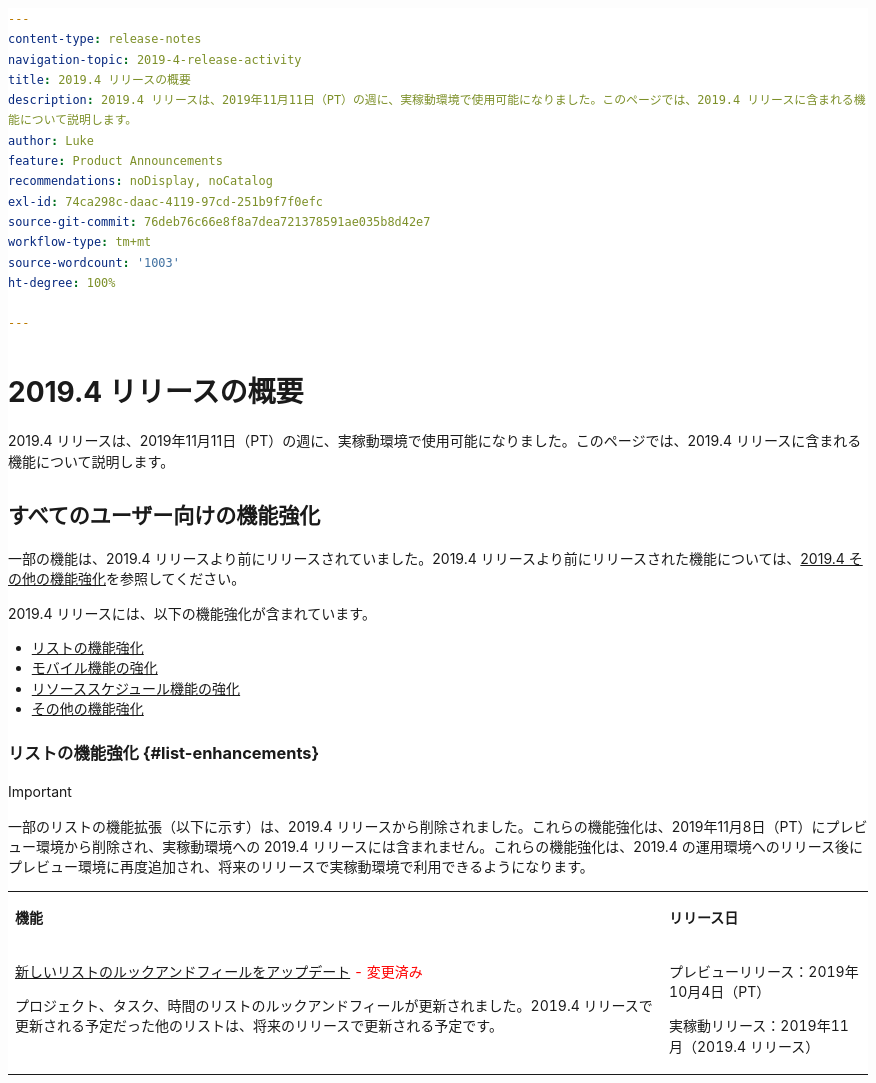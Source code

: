 ```yaml
---
content-type: release-notes
navigation-topic: 2019-4-release-activity
title: 2019.4 リリースの概要
description: 2019.4 リリースは、2019年11月11日（PT）の週に、実稼動環境で使用可能になりました。このページでは、2019.4 リリースに含まれる機能について説明します。
author: Luke
feature: Product Announcements
recommendations: noDisplay, noCatalog
exl-id: 74ca298c-daac-4119-97cd-251b9f7f0efc
source-git-commit: 76deb76c66e8f8a7dea721378591ae035b8d42e7
workflow-type: tm+mt
source-wordcount: '1003'
ht-degree: 100%

---
```


# 2019.4 リリースの概要

2019.4 リリースは、2019年11月11日（PT）の週に、実稼動環境で使用可能になりました。このページでは、2019.4 リリースに含まれる機能について説明します。







## すべてのユーザー向けの機能強化

一部の機能は、2019.4 リリースより前にリリースされていました。2019.4 リリースより前にリリースされた機能については、[2019.4 その他の機能強化](../../../../product-announcements/product-releases/quarterly-release-archive/2019.4-release-activity/2019.4-other-enhancements.md)を参照してください。

2019.4 リリースには、以下の機能強化が含まれています。

* [リストの機能強化](#list-enhancements)
* [モバイル機能の強化](#mobile-enhancements)
* [リソーススケジュール機能の強化](#resource-scheduling-enhancements)
* [その他の機能強化](#other-enhancements)

### リストの機能強化 {#list-enhancements}

>[!IMPORTANT]
>
>一部のリストの機能拡張（以下に示す）は、2019.4 リリースから削除されました。これらの機能強化は、2019年11月8日（PT）にプレビュー環境から削除され、実稼動環境への 2019.4 リリースには含まれません。これらの機能強化は、2019.4 の運用環境へのリリース後にプレビュー環境に再度追加され、将来のリリースで実稼動環境で利用できるようになります。

<table style="table-layout:auto"> 
 <col> 
 <col> 
 <tbody> 
  <tr> 
   <td> <p><strong>機能</strong> </p> </td> 
   <td> <p><strong>リリース日</strong> </p> </td> 
  </tr> 
  <tr data-mc-conditions=""> 
   <td> <p><a href="../../../../product-announcements/product-releases/quarterly-release-archive/2019.4-release-activity/2019.4-list-enhancements.md#updated" target="_blank" class="MCXref xref" data-mc-conditions="OnlineOrPDF.OnlineOnly">新しいリストのルックアンドフィールをアップデート</a><span style="color: #ff0000;"> - 変更済み</span></p> <p>プロジェクト、タスク、時間のリストのルックアンドフィールが更新されました。2019.4 リリースで更新される予定だった他のリストは、将来のリリースで更新される予定です。</p> </td> 
   <td> <p>プレビューリリース：2019年10月4日（PT）</p> <p>実稼動リリース：2019年11月（2019.4 リリース）</p> </td> 
  </tr> 
  <tr data-mc-conditions=""> 